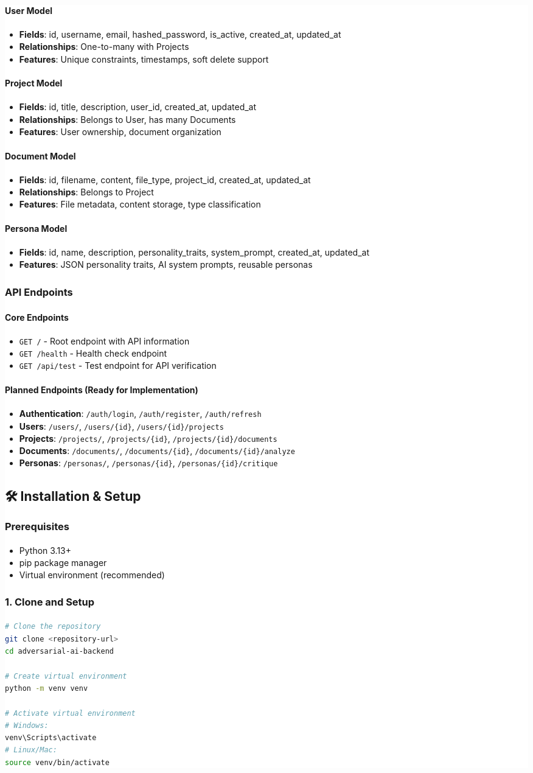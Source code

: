 #### User Model
- **Fields**: id, username, email, hashed_password, is_active, created_at, updated_at
- **Relationships**: One-to-many with Projects
- **Features**: Unique constraints, timestamps, soft delete support

#### Project Model
- **Fields**: id, title, description, user_id, created_at, updated_at
- **Relationships**: Belongs to User, has many Documents
- **Features**: User ownership, document organization

#### Document Model
- **Fields**: id, filename, content, file_type, project_id, created_at, updated_at
- **Relationships**: Belongs to Project
- **Features**: File metadata, content storage, type classification

#### Persona Model
- **Fields**: id, name, description, personality_traits, system_prompt, created_at, updated_at
- **Features**: JSON personality traits, AI system prompts, reusable personas

### API Endpoints

#### Core Endpoints
- `GET /` - Root endpoint with API information
- `GET /health` - Health check endpoint
- `GET /api/test` - Test endpoint for API verification

#### Planned Endpoints (Ready for Implementation)
- **Authentication**: `/auth/login`, `/auth/register`, `/auth/refresh`
- **Users**: `/users/`, `/users/{id}`, `/users/{id}/projects`
- **Projects**: `/projects/`, `/projects/{id}`, `/projects/{id}/documents`
- **Documents**: `/documents/`, `/documents/{id}`, `/documents/{id}/analyze`
- **Personas**: `/personas/`, `/personas/{id}`, `/personas/{id}/critique`

## 🛠️ Installation & Setup

### Prerequisites
- Python 3.13+
- pip package manager
- Virtual environment (recommended)

### 1. Clone and Setup
```bash
# Clone the repository
git clone <repository-url>
cd adversarial-ai-backend

# Create virtual environment
python -m venv venv

# Activate virtual environment
# Windows:
venv\Scripts\activate
# Linux/Mac:
source venv/bin/activate
```
